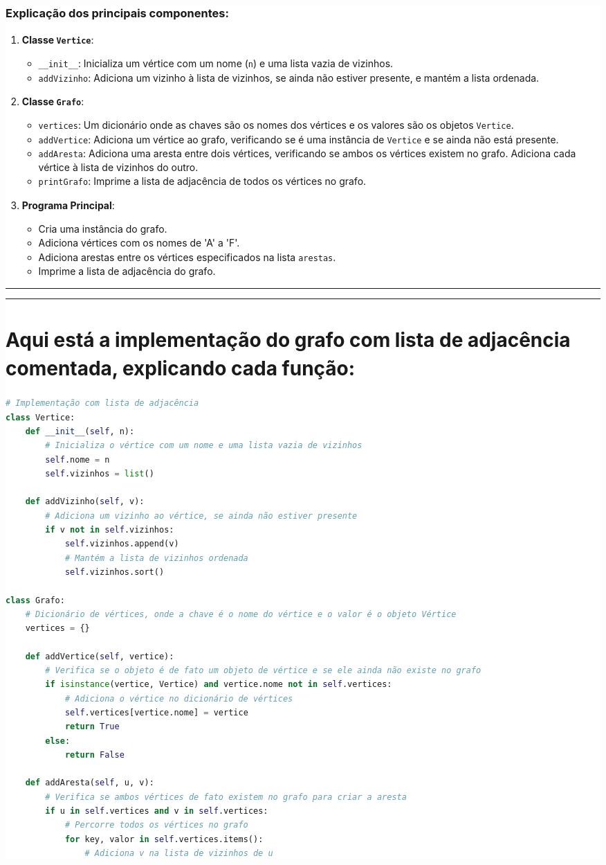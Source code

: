 ```python
```

### Explicação dos principais componentes:

1. **Classe `Vertice`**:
    - `__init__`: Inicializa um vértice com um nome (`n`) e uma lista vazia de vizinhos.
    - `addVizinho`: Adiciona um vizinho à lista de vizinhos, se ainda não estiver presente, e mantém a lista ordenada.

2. **Classe `Grafo`**:
    - `vertices`: Um dicionário onde as chaves são os nomes dos vértices e os valores são os objetos `Vertice`.
    - `addVertice`: Adiciona um vértice ao grafo, verificando se é uma instância de `Vertice` e se ainda não está presente.
    - `addAresta`: Adiciona uma aresta entre dois vértices, verificando se ambos os vértices existem no grafo. Adiciona cada vértice à lista de vizinhos do outro.
    - `printGrafo`: Imprime a lista de adjacência de todos os vértices no grafo.

3. **Programa Principal**:
    - Cria uma instância do grafo.
    - Adiciona vértices com os nomes de 'A' a 'F'.
    - Adiciona arestas entre os vértices especificados na lista `arestas`.
    - Imprime a lista de adjacência do grafo.

---
---
# Aqui está a implementação do grafo com lista de adjacência comentada, explicando cada função:

```python
# Implementação com lista de adjacência
class Vertice:
    def __init__(self, n):
        # Inicializa o vértice com um nome e uma lista vazia de vizinhos
        self.nome = n
        self.vizinhos = list()

    def addVizinho(self, v):
        # Adiciona um vizinho ao vértice, se ainda não estiver presente
        if v not in self.vizinhos:
            self.vizinhos.append(v)
            # Mantém a lista de vizinhos ordenada
            self.vizinhos.sort()

class Grafo:
    # Dicionário de vértices, onde a chave é o nome do vértice e o valor é o objeto Vértice
    vertices = {}

    def addVertice(self, vertice):
        # Verifica se o objeto é de fato um objeto de vértice e se ele ainda não existe no grafo
        if isinstance(vertice, Vertice) and vertice.nome not in self.vertices:
            # Adiciona o vértice no dicionário de vértices
            self.vertices[vertice.nome] = vertice
            return True
        else:
            return False

    def addAresta(self, u, v):
        # Verifica se ambos vértices de fato existem no grafo para criar a aresta
        if u in self.vertices and v in self.vertices:
            # Percorre todos os vértices no grafo
            for key, valor in self.vertices.items():
                # Adiciona v na lista de vizinhos de u
```